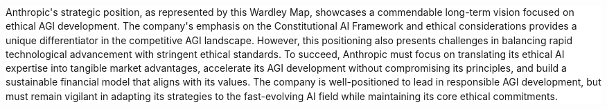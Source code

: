 Anthropic's strategic position, as represented by this Wardley Map, showcases a commendable long-term vision focused on ethical AGI development. The company's emphasis on the Constitutional AI Framework and ethical considerations provides a unique differentiator in the competitive AGI landscape. However, this positioning also presents challenges in balancing rapid technological advancement with stringent ethical standards. To succeed, Anthropic must focus on translating its ethical AI expertise into tangible market advantages, accelerate its AGI development without compromising its principles, and build a sustainable financial model that aligns with its values. The company is well-positioned to lead in responsible AGI development, but must remain vigilant in adapting its strategies to the fast-evolving AI field while maintaining its core ethical commitments.

